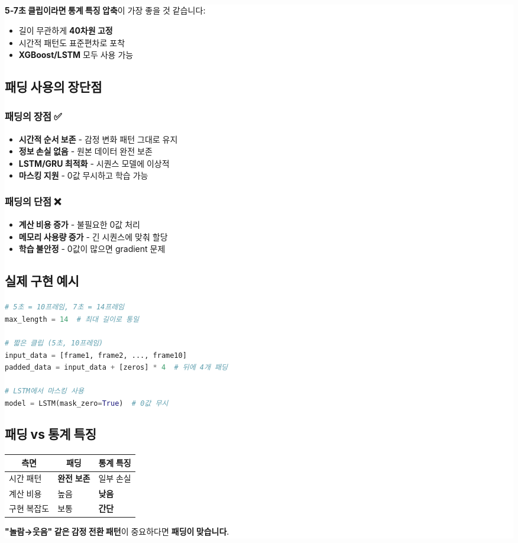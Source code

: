 **5-7초 클립이라면 통계 특징 압축**이 가장 좋을 것 같습니다:

- 길이 무관하게 **40차원 고정**
- 시간적 패턴도 표준편차로 포착
- **XGBoost/LSTM** 모두 사용 가능


## 패딩 사용의 장단점

### 패딩의 장점 ✅

- **시간적 순서 보존** - 감정 변화 패턴 그대로 유지
- **정보 손실 없음** - 원본 데이터 완전 보존
- **LSTM/GRU 최적화** - 시퀀스 모델에 이상적
- **마스킹 지원** - 0값 무시하고 학습 가능

### 패딩의 단점 ❌

- **계산 비용 증가** - 불필요한 0값 처리
- **메모리 사용량 증가** - 긴 시퀀스에 맞춰 할당
- **학습 불안정** - 0값이 많으면 gradient 문제

## 실제 구현 예시

```python
# 5초 = 10프레임, 7초 = 14프레임
max_length = 14  # 최대 길이로 통일

# 짧은 클립 (5초, 10프레임)
input_data = [frame1, frame2, ..., frame10]
padded_data = input_data + [zeros] * 4  # 뒤에 4개 패딩

# LSTM에서 마스킹 사용
model = LSTM(mask_zero=True)  # 0값 무시
```

## 패딩 vs 통계 특징

|측면|패딩|통계 특징|
|---|---|---|
|시간 패턴|**완전 보존**|일부 손실|
|계산 비용|높음|**낮음**|
|구현 복잡도|보통|**간단**|

**"놀람→웃음" 같은 감정 전환 패턴**이 중요하다면 **패딩이 맞습니다**.